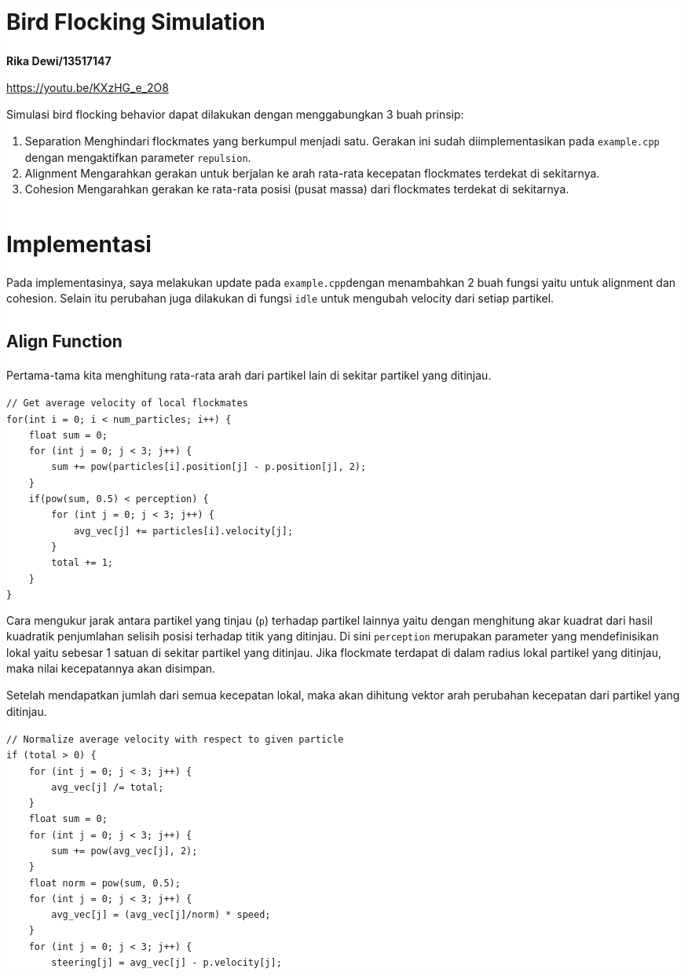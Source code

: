 # Bird Flocking Simulation
**Rika Dewi/13517147**

https://youtu.be/KXzHG_e_2O8


Simulasi bird flocking behavior dapat dilakukan dengan menggabungkan 3 buah prinsip:
1. Separation
	Menghindari flockmates yang berkumpul menjadi satu. Gerakan ini sudah diimplementasikan pada `example.cpp` dengan mengaktifkan parameter `repulsion`.
2. Alignment
	Mengarahkan gerakan untuk berjalan ke arah rata-rata kecepatan flockmates terdekat di sekitarnya.
3. Cohesion
	Mengarahkan gerakan ke rata-rata posisi (pusat massa) dari flockmates terdekat di sekitarnya.
	
# Implementasi

Pada implementasinya, saya melakukan update pada `example.cpp`dengan menambahkan 2 buah fungsi yaitu untuk alignment dan cohesion. Selain itu perubahan juga dilakukan di fungsi `idle` untuk mengubah velocity dari setiap partikel.

## Align Function

Pertama-tama kita menghitung rata-rata arah dari partikel lain di sekitar partikel yang ditinjau. 
```
// Get average velocity of local flockmates
for(int i = 0; i < num_particles; i++) {
    float sum = 0;
    for (int j = 0; j < 3; j++) {
        sum += pow(particles[i].position[j] - p.position[j], 2);
    }
    if(pow(sum, 0.5) < perception) {    
        for (int j = 0; j < 3; j++) {
            avg_vec[j] += particles[i].velocity[j];
        }
        total += 1;
    }
}
```
Cara mengukur jarak antara partikel yang tinjau (`p`) terhadap partikel lainnya yaitu dengan menghitung akar kuadrat dari hasil kuadratik penjumlahan selisih posisi terhadap titik yang ditinjau. Di sini `perception` merupakan parameter yang mendefinisikan lokal yaitu sebesar 1 satuan di sekitar partikel yang ditinjau. Jika flockmate terdapat di dalam radius lokal partikel yang ditinjau, maka nilai kecepatannya akan disimpan.

Setelah mendapatkan jumlah dari semua kecepatan lokal, maka akan dihitung vektor arah perubahan kecepatan dari partikel yang ditinjau.
```
// Normalize average velocity with respect to given particle
if (total > 0) {
    for (int j = 0; j < 3; j++) {
        avg_vec[j] /= total;
    }
    float sum = 0;
    for (int j = 0; j < 3; j++) {
        sum += pow(avg_vec[j], 2);
    }
    float norm = pow(sum, 0.5);
    for (int j = 0; j < 3; j++) {
        avg_vec[j] = (avg_vec[j]/norm) * speed;
    }
    for (int j = 0; j < 3; j++) {
        steering[j] = avg_vec[j] - p.velocity[j];
```
